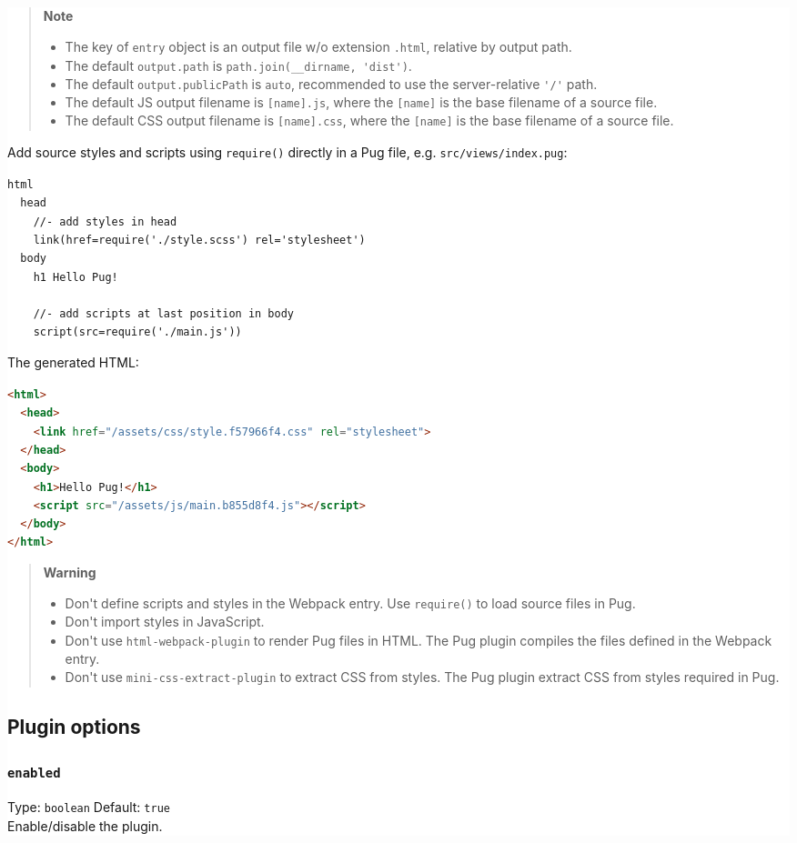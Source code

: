 > **Note** 
> 
> - The key of `entry` object is an output file w/o extension `.html`, relative by output path.
> - The default `output.path` is `path.join(__dirname, 'dist')`.
> - The default `output.publicPath` is `auto`, recommended to use the server-relative `'/'` path.
> - The default JS output filename is `[name].js`, where the `[name]` is the base filename of a source file.
> - The default CSS output filename is `[name].css`, where the `[name]` is the base filename of a source file.

Add source styles and scripts using `require()` directly in a Pug file, e.g. `src/views/index.pug`:
```pug
html
  head
    //- add styles in head
    link(href=require('./style.scss') rel='stylesheet')
  body
    h1 Hello Pug!
    
    //- add scripts at last position in body
    script(src=require('./main.js'))
```

The generated HTML:
```html
<html>
  <head>
    <link href="/assets/css/style.f57966f4.css" rel="stylesheet">
  </head>
  <body>
    <h1>Hello Pug!</h1>
    <script src="/assets/js/main.b855d8f4.js"></script>
  </body>
</html>
```

> **Warning**
> 
> - Don't define scripts and styles in the Webpack entry. Use `require()` to load source files in Pug.
> - Don't import styles in JavaScript.
> - Don't use `html-webpack-plugin` to render Pug files in HTML. The Pug plugin compiles the files defined in the Webpack entry.
> - Don't use `mini-css-extract-plugin` to extract CSS from styles. The Pug plugin extract CSS from styles required in Pug.

<a id="plugin-options" name="plugin-options" href="#plugin-options"></a>
## Plugin options

### `enabled`
Type: `boolean` Default: `true`<br>
Enable/disable the plugin.


[ansis]: https://github.com/webdiscus/ansis
[pug-loader]: https://github.com/webdiscus/pug-loader
[pug-filter-highlight]: https://webdiscus.github.io/pug-loader/pug-filters/highlight.html
[pug-filter-markdown]: https://webdiscus.github.io/pug-loader/pug-filters/markdown.html
[html-bundler-webpack-plugin]: https://github.com/webdiscus/html-bundler-webpack-plugin